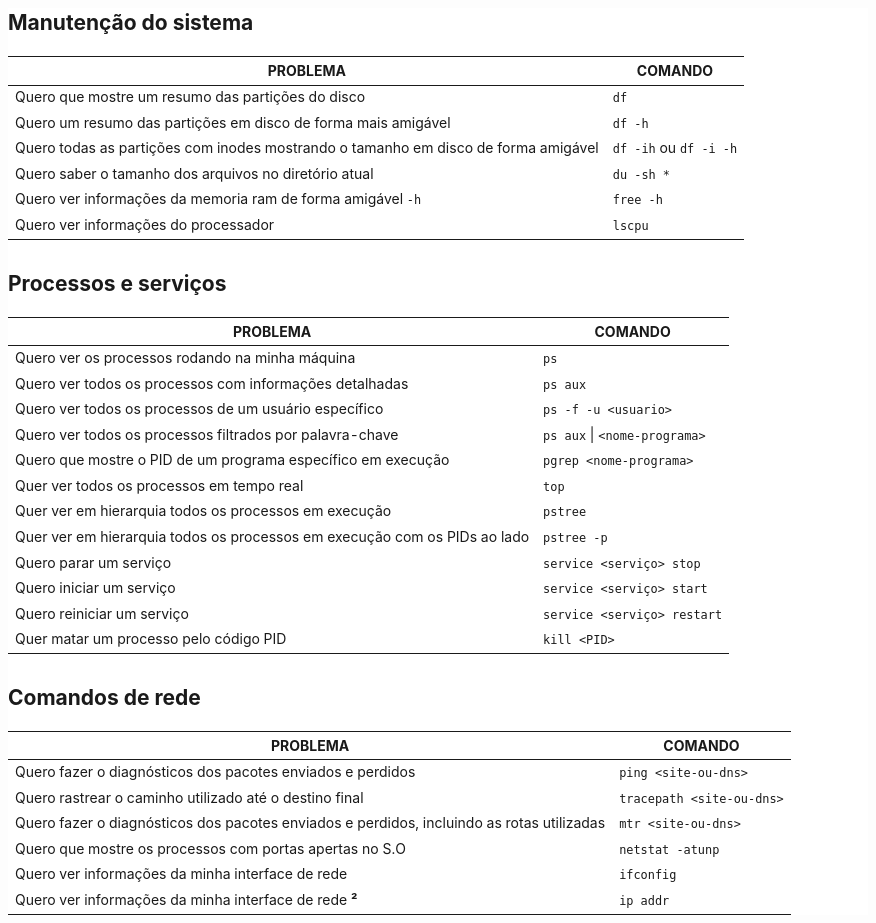 <h2 id="maintenance">Manutenção do sistema</h2>

| PROBLEMA                                                                           | COMANDO                |
| ---------------------------------------------------------------------------------- | ---------------------- |
| Quero que mostre um resumo das partições do disco                                  | `df`                   |
| Quero um resumo das partições em disco de forma mais amigável                      | `df -h`                |
| Quero todas as partições com inodes mostrando o tamanho em disco de forma amigável | `df -ih` ou `df -i -h` |
| Quero saber o tamanho dos arquivos no diretório atual                              | `du -sh *`             |
| Quero ver informações da memoria ram de forma amigável `-h`                        | `free -h`              |
| Quero ver informações do processador                                               | `lscpu`                |

<h2 id="process">Processos e serviços</h2>

| PROBLEMA                                                                  | COMANDO                           |
| ------------------------------------------------------------------------- | --------------------------------- |
| Quero ver os processos rodando na minha máquina                           | `ps`                              |
| Quero ver todos os processos com informações detalhadas                   | `ps aux`                          |
| Quero ver todos os processos de um usuário específico                     | `ps -f -u <usuario>`              |
| Quero ver todos os processos filtrados por palavra-chave                  | `ps aux` &#124; `<nome-programa>` |
| Quero que mostre o PID de um programa específico em execução              | `pgrep <nome-programa>`           |
| Quer ver todos os processos em tempo real                                 | `top`                             |
| Quer ver em hierarquia todos os processos em execução                     | `pstree`                          |
| Quer ver em hierarquia todos os processos em execução com os PIDs ao lado | `pstree -p`                       |
| Quero parar um serviço                                                    | `service <serviço> stop`          |
| Quero iniciar um serviço                                                  | `service <serviço> start`         |
| Quero reiniciar um serviço                                                | `service <serviço> restart`       |
| Quer matar um processo pelo código PID                                    | `kill <PID>`                      |

<h2 id="network">Comandos de rede</h2>

| PROBLEMA                                                                                  | COMANDO                   |
| ----------------------------------------------------------------------------------------- | ------------------------- |
| Quero fazer o diagnósticos dos pacotes enviados e perdidos                                | `ping <site-ou-dns>`      |
| Quero rastrear o caminho utilizado até o destino final                                    | `tracepath <site-ou-dns>` |
| Quero fazer o diagnósticos dos pacotes enviados e perdidos, incluindo as rotas utilizadas | `mtr <site-ou-dns>`       |
| Quero que mostre os processos com portas apertas no S.O                                   | `netstat -atunp`          |
| Quero ver informações da minha interface de rede                                          | `ifconfig`                |
| Quero ver informações da minha interface de rede **²**                                    | `ip addr`                 |
